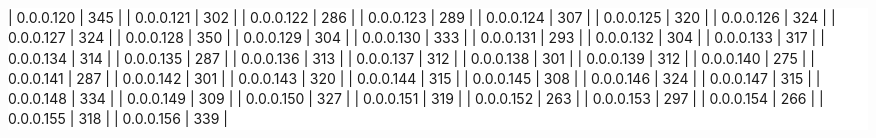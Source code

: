 | 0.0.0.120 | 345 |
| 0.0.0.121 | 302 |
| 0.0.0.122 | 286 |
| 0.0.0.123 | 289 |
| 0.0.0.124 | 307 |
| 0.0.0.125 | 320 |
| 0.0.0.126 | 324 |
| 0.0.0.127 | 324 |
| 0.0.0.128 | 350 |
| 0.0.0.129 | 304 |
| 0.0.0.130 | 333 |
| 0.0.0.131 | 293 |
| 0.0.0.132 | 304 |
| 0.0.0.133 | 317 |
| 0.0.0.134 | 314 |
| 0.0.0.135 | 287 |
| 0.0.0.136 | 313 |
| 0.0.0.137 | 312 |
| 0.0.0.138 | 301 |
| 0.0.0.139 | 312 |
| 0.0.0.140 | 275 |
| 0.0.0.141 | 287 |
| 0.0.0.142 | 301 |
| 0.0.0.143 | 320 |
| 0.0.0.144 | 315 |
| 0.0.0.145 | 308 |
| 0.0.0.146 | 324 |
| 0.0.0.147 | 315 |
| 0.0.0.148 | 334 |
| 0.0.0.149 | 309 |
| 0.0.0.150 | 327 |
| 0.0.0.151 | 319 |
| 0.0.0.152 | 263 |
| 0.0.0.153 | 297 |
| 0.0.0.154 | 266 |
| 0.0.0.155 | 318 |
| 0.0.0.156 | 339 |